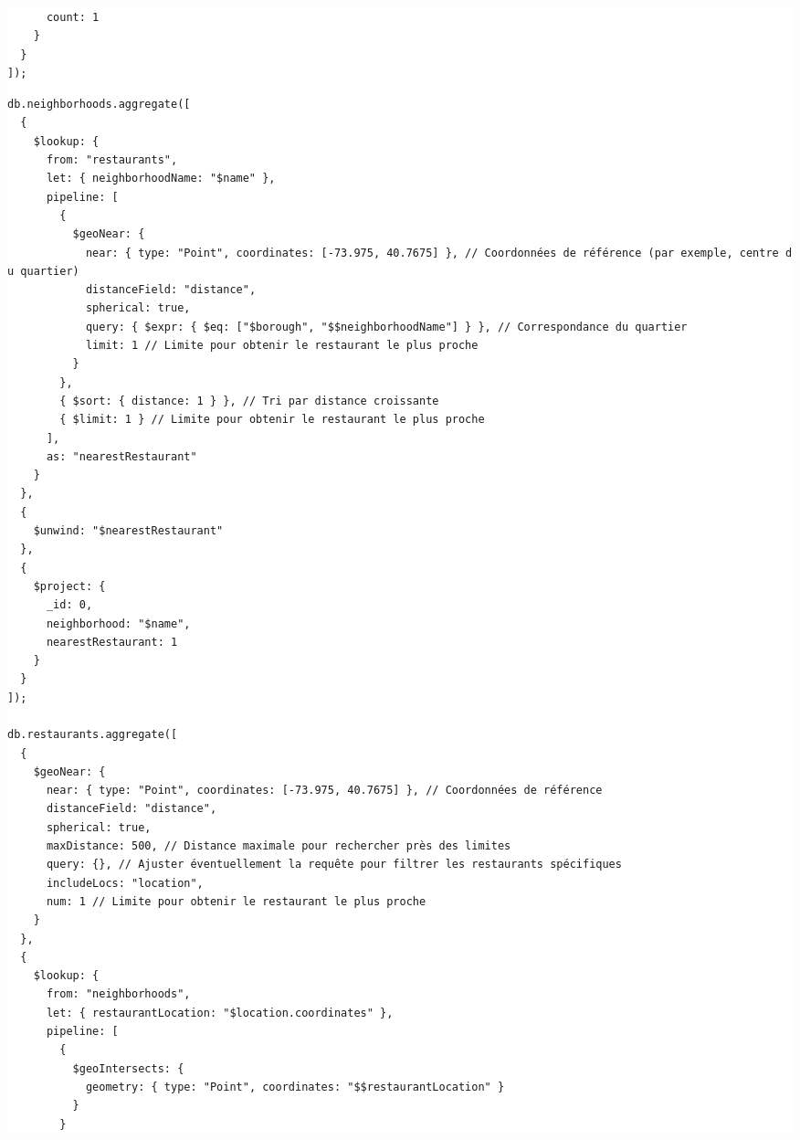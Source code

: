 ```
      count: 1
    }
  }
]);
```

```
db.neighborhoods.aggregate([
  {
    $lookup: {
      from: "restaurants",
      let: { neighborhoodName: "$name" },
      pipeline: [
        {
          $geoNear: {
            near: { type: "Point", coordinates: [-73.975, 40.7675] }, // Coordonnées de référence (par exemple, centre du quartier)
            distanceField: "distance",
            spherical: true,
            query: { $expr: { $eq: ["$borough", "$$neighborhoodName"] } }, // Correspondance du quartier
            limit: 1 // Limite pour obtenir le restaurant le plus proche
          }
        },
        { $sort: { distance: 1 } }, // Tri par distance croissante
        { $limit: 1 } // Limite pour obtenir le restaurant le plus proche
      ],
      as: "nearestRestaurant"
    }
  },
  {
    $unwind: "$nearestRestaurant"
  },
  {
    $project: {
      _id: 0,
      neighborhood: "$name",
      nearestRestaurant: 1
    }
  }
]);

db.restaurants.aggregate([
  {
    $geoNear: {
      near: { type: "Point", coordinates: [-73.975, 40.7675] }, // Coordonnées de référence
      distanceField: "distance",
      spherical: true,
      maxDistance: 500, // Distance maximale pour rechercher près des limites
      query: {}, // Ajuster éventuellement la requête pour filtrer les restaurants spécifiques
      includeLocs: "location",
      num: 1 // Limite pour obtenir le restaurant le plus proche
    }
  },
  {
    $lookup: {
      from: "neighborhoods",
      let: { restaurantLocation: "$location.coordinates" },
      pipeline: [
        {
          $geoIntersects: {
            geometry: { type: "Point", coordinates: "$$restaurantLocation" }
          }
        }
```